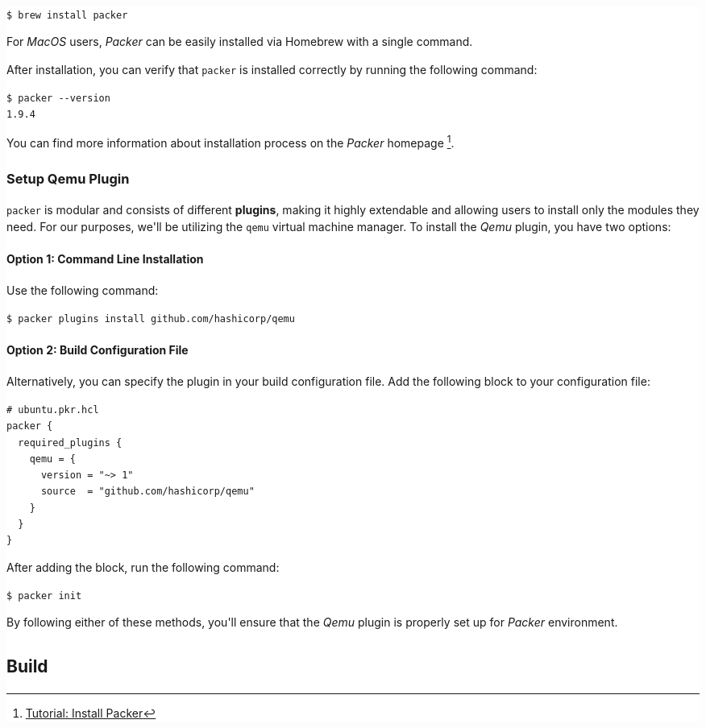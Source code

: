```shell
$ brew install packer
```

For *MacOS* users, *Packer* can be easily installed via Homebrew with a single command.

After installation, you can verify that `packer` is installed correctly by running the following command:

```shell
$ packer --version
1.9.4
```

You can find more information about installation process on the *Packer* homepage [^4].

### Setup Qemu Plugin

`packer` is modular and consists of different **plugins**, making it highly extendable and allowing users to install only the modules they need. For our purposes, we'll be utilizing the `qemu` virtual machine manager. To install the *Qemu* plugin, you have two options:

#### Option 1: Command Line Installation

Use the following command:

```shell
$ packer plugins install github.com/hashicorp/qemu
```

#### Option 2: Build Configuration File

Alternatively, you can specify the plugin in your build configuration file. Add the following block to your configuration file:

```hcl
# ubuntu.pkr.hcl
packer {
  required_plugins {
    qemu = {
      version = "~> 1"
      source  = "github.com/hashicorp/qemu"
    }
  }
}
```

After adding the block, run the following command:

```shell
$ packer init
```

By following either of these methods, you'll ensure that the *Qemu* plugin is properly set up for *Packer* environment.

## Build


[^1]: [Codeberg: miry/samples > Packer Experiment](https://codeberg.org/miry/samples/src/branch/master/experiments/6-packer-ubuntu-2204)
[^2]: [Michael Nikitochkin: How to automate building local virtual machines with Packer](https://medium.com/notes-and-tips-in-full-stack-development/how-to-automate-building-local-virtual-machines-with-packer-a238ba6b49c7)
[^3]: [Automate image builds with Packer](https://www.packer.io/)
[^4]: [Tutorial: Install Packer](https://developer.hashicorp.com/packer/tutorials/docker-get-started/get-started-install-cli)
[^5]: [Packer: QEMU plugin](https://developer.hashicorp.com/packer/integrations/hashicorp/qemu/latest/components/builder/qemu)
[^6]: [Ubuntu 22.04 release page](https://releases.ubuntu.com/22.04.4/)
[^7]: [Ubuntu Cloud Image 23.10 release page](http://cloud-images.ubuntu.com/releases/23.10/release/)
[^8]: [Packer HCL Variables](https://developer.hashicorp.com/packer/guides/hcl/variables)
[^9]: [Autoinstall Quickstart](https://canonical-subiquity.readthedocs-hosted.com/en/latest/howto/autoinstall-quickstart.html)
[^10]: [Creating Autoinstall Configuration](https://canonical-subiquity.readthedocs-hosted.com/en/latest/tutorial/creating-autoinstall-configuration.html)
[^11]: [nocloud DataSource](https://cloudinit.readthedocs.io/en/latest/reference/datasources/nocloud.html)
[^12]: [Running Cloud-init Locally](https://cloudinit.readthedocs.io/en/latest/howto/run_cloud_init_locally.html)
[^13]: [Cloud-init Examples](https://cloudinit.readthedocs.io/en/latest/reference/examples.html)